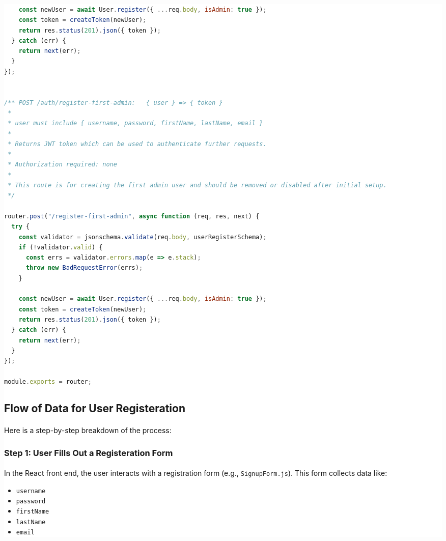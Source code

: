 ```javascript
    const newUser = await User.register({ ...req.body, isAdmin: true });
    const token = createToken(newUser);
    return res.status(201).json({ token });
  } catch (err) {
    return next(err);
  }
});


/** POST /auth/register-first-admin:   { user } => { token }
 *
 * user must include { username, password, firstName, lastName, email }
 *
 * Returns JWT token which can be used to authenticate further requests.
 *
 * Authorization required: none
 * 
 * This route is for creating the first admin user and should be removed or disabled after initial setup.
 */

router.post("/register-first-admin", async function (req, res, next) {
  try {
    const validator = jsonschema.validate(req.body, userRegisterSchema);
    if (!validator.valid) {
      const errs = validator.errors.map(e => e.stack);
      throw new BadRequestError(errs);
    }

    const newUser = await User.register({ ...req.body, isAdmin: true });
    const token = createToken(newUser);
    return res.status(201).json({ token });
  } catch (err) {
    return next(err);
  }
});

module.exports = router;
```

## Flow of Data for User Registeration 
Here is a step-by-step breakdown of the process:

### Step 1: User Fills Out a Registeration Form
In the React front end, the user interacts with a registration form (e.g., `SignupForm.js`).  This form collects data like:
- `username`
- `password`
- `firstName`
- `lastName`
- `email`
